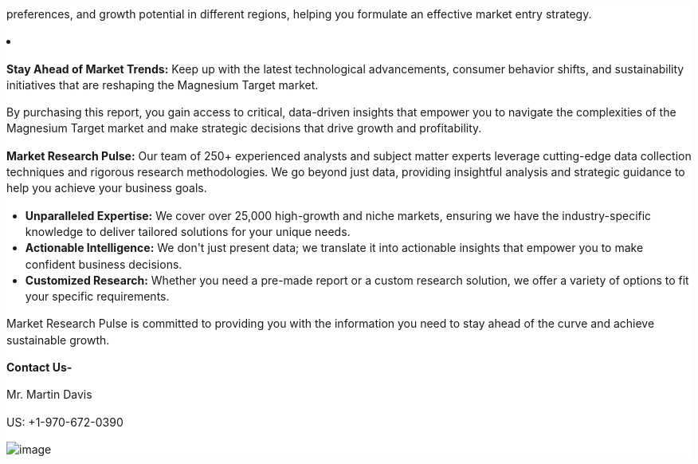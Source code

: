 preferences, and growth potential in different regions, helping you formulate an effective market entry strategy.</p></li><li><p><strong>Stay Ahead of Market Trends:</strong> Keep up with the latest technological advancements, consumer behavior shifts, and sustainability initiatives that are reshaping the Magnesium Target market.</p></li></ol><p>By purchasing this report, you gain access to critical, data-driven insights that empower you to navigate the complexities of the Magnesium Target market and make strategic decisions that drive growth and profitability.</p><p><strong>Market Research Pulse:</strong>&nbsp;Our team of 250+ experienced analysts and subject matter experts leverage cutting-edge data collection techniques and rigorous research methodologies. We go beyond just data, providing insightful analysis and strategic guidance to help you achieve your business goals.</p><ul><li><strong>Unparalleled Expertise:</strong>&nbsp;We cover over 25,000 high-growth and niche markets, ensuring we have the industry-specific knowledge to deliver tailored solutions for your unique needs.</li><li><strong>Actionable Intelligence:</strong>&nbsp;We don't just present data; we translate it into actionable insights that empower you to make confident business decisions.</li><li><strong>Customized Research:</strong>&nbsp;Whether you need a pre-made report or a custom research solution, we offer a variety of options to fit your specific requirements.</li></ul><p>Market Research Pulse is committed to providing you with the information you need to stay ahead of the curve and achieve sustainable growth.</p><p><strong>Contact Us-</strong></p><p>Mr. Martin Davis</p><p>US: +1-970-672-0390</p>
![image](https://github.com/user-attachments/assets/5e19ae2a-cd5c-4a14-8cee-5123bb96782f)
